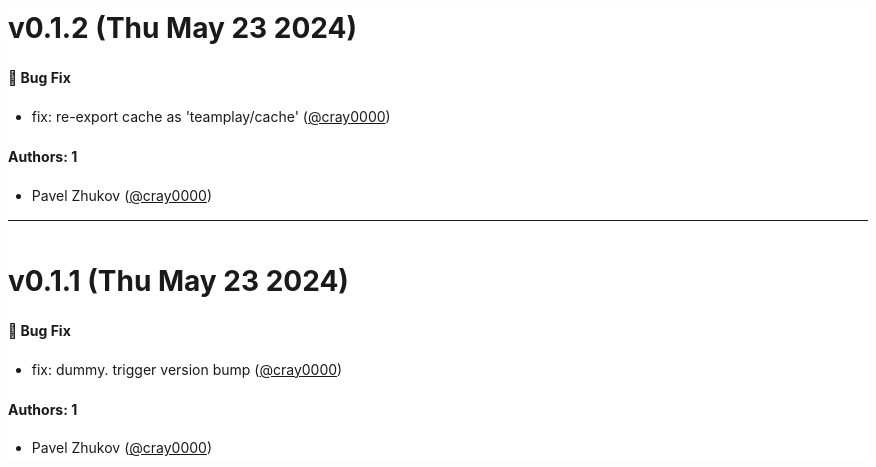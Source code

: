 # v0.1.2 (Thu May 23 2024)

#### 🐛 Bug Fix

- fix: re-export cache as 'teamplay/cache' ([@cray0000](https://github.com/cray0000))

#### Authors: 1

- Pavel Zhukov ([@cray0000](https://github.com/cray0000))

---

# v0.1.1 (Thu May 23 2024)

#### 🐛 Bug Fix

- fix: dummy. trigger version bump ([@cray0000](https://github.com/cray0000))

#### Authors: 1

- Pavel Zhukov ([@cray0000](https://github.com/cray0000))
